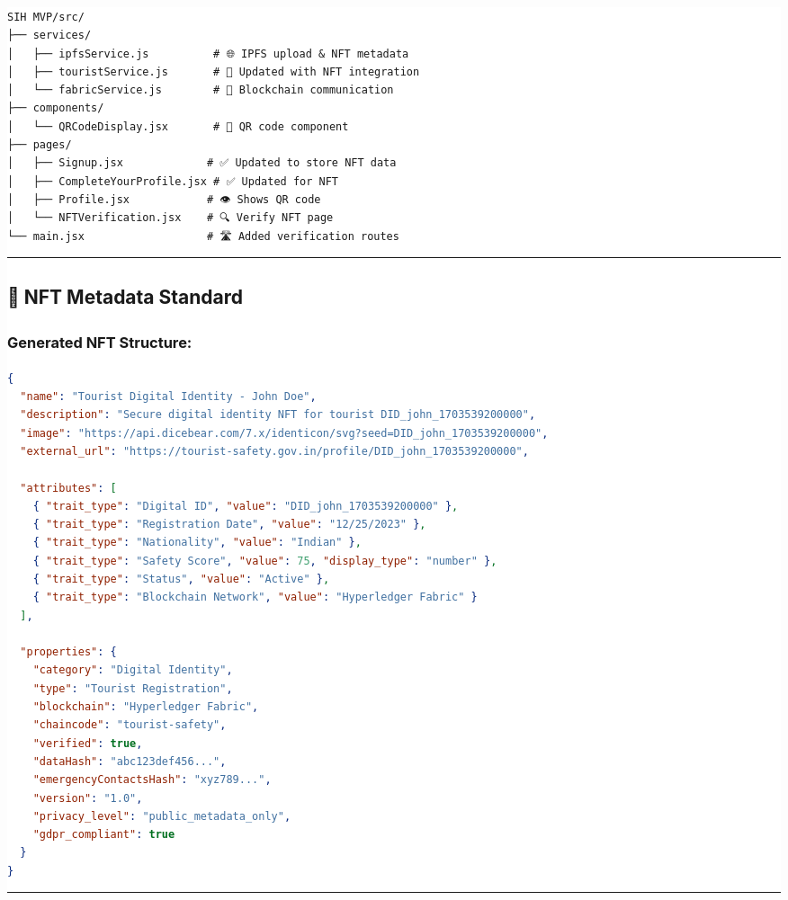 ```
SIH MVP/src/
├── services/
│   ├── ipfsService.js          # 🌐 IPFS upload & NFT metadata
│   ├── touristService.js       # 🔄 Updated with NFT integration
│   └── fabricService.js        # 🔗 Blockchain communication
├── components/
│   └── QRCodeDisplay.jsx       # 📱 QR code component
├── pages/
│   ├── Signup.jsx             # ✅ Updated to store NFT data
│   ├── CompleteYourProfile.jsx # ✅ Updated for NFT
│   ├── Profile.jsx            # 👁️ Shows QR code
│   └── NFTVerification.jsx    # 🔍 Verify NFT page
└── main.jsx                   # 🛣️ Added verification routes
```

---

## 🎨 NFT Metadata Standard

### Generated NFT Structure:
```json
{
  "name": "Tourist Digital Identity - John Doe",
  "description": "Secure digital identity NFT for tourist DID_john_1703539200000",
  "image": "https://api.dicebear.com/7.x/identicon/svg?seed=DID_john_1703539200000",
  "external_url": "https://tourist-safety.gov.in/profile/DID_john_1703539200000",
  
  "attributes": [
    { "trait_type": "Digital ID", "value": "DID_john_1703539200000" },
    { "trait_type": "Registration Date", "value": "12/25/2023" },
    { "trait_type": "Nationality", "value": "Indian" },
    { "trait_type": "Safety Score", "value": 75, "display_type": "number" },
    { "trait_type": "Status", "value": "Active" },
    { "trait_type": "Blockchain Network", "value": "Hyperledger Fabric" }
  ],
  
  "properties": {
    "category": "Digital Identity",
    "type": "Tourist Registration", 
    "blockchain": "Hyperledger Fabric",
    "chaincode": "tourist-safety",
    "verified": true,
    "dataHash": "abc123def456...",
    "emergencyContactsHash": "xyz789...",
    "version": "1.0",
    "privacy_level": "public_metadata_only",
    "gdpr_compliant": true
  }
}
```

---